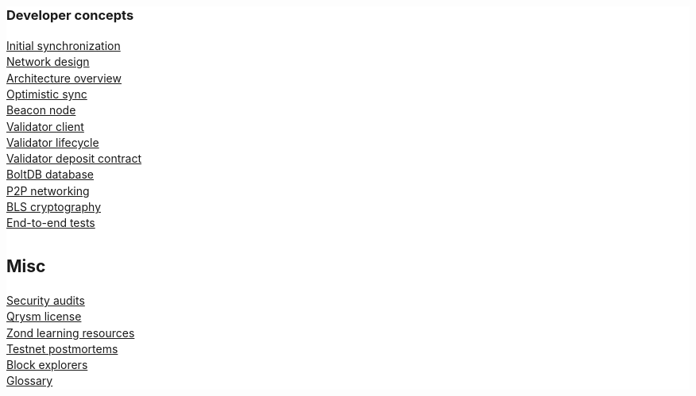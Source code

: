### Developer concepts

</div>
<div className='panel'>
<a href='devtools/init-state'>Initial synchronization</a>
</div>
<div className='panel'>
<a href='devtools/net-design'>Network design</a>
</div>
<div className='panel'>
<a href='how-qrysm-works/architecture-overview'>Architecture overview</a>
</div>
<div className='panel'>
<a href='how-qrysm-works/optimistic-sync'>Optimistic sync</a>
</div>
<div className='panel'>
<a href='how-qrysm-works/beacon-node'>Beacon node</a>
</div>
<div className='panel'>
<a href='how-qrysm-works/qrysm-validator-client'>Validator client</a>
</div>
<div className='panel'>
<a href='how-qrysm-works/validator-lifecycle'>Validator lifecycle</a>
</div>
<div className='panel'>
<a href='how-qrysm-works/validator-deposit-contract'>Validator deposit contract</a>
</div>
<div className='panel'>
<a href='how-qrysm-works/database-backend-boltdb'>BoltDB database</a>
</div>
<div className='panel'>
<a href='how-qrysm-works/p2p-networking'>P2P networking</a>
</div>
<div className='panel'>
<a href='how-qrysm-works/bls-cryptography'>BLS cryptography</a>
</div>
<div className='panel'>
<a href='devtools/end-to-end'>End-to-end tests</a>
</div>
<div className='panel section-title'>

## Misc

</div>
<div className='panel'>
<a href='audits/phase0'>Security audits</a>
</div>
<div className='panel'>
<a href='licenses/prysmatic-labs'>Qrysm license</a>
</div>
<div className='panel'>
<a href='reading/eth2'>Zond learning resources</a>
</div>
<div className='panel'>
<a href='reading/testnet-postmortems'>Testnet postmortems</a>
</div>
<div className='panel'>
<a href='devtools/block-explorers'>Block explorers</a>
</div>
<div className='panel'>
<a href='terminology'>Glossary</a>
</div>
<div className='panel'>